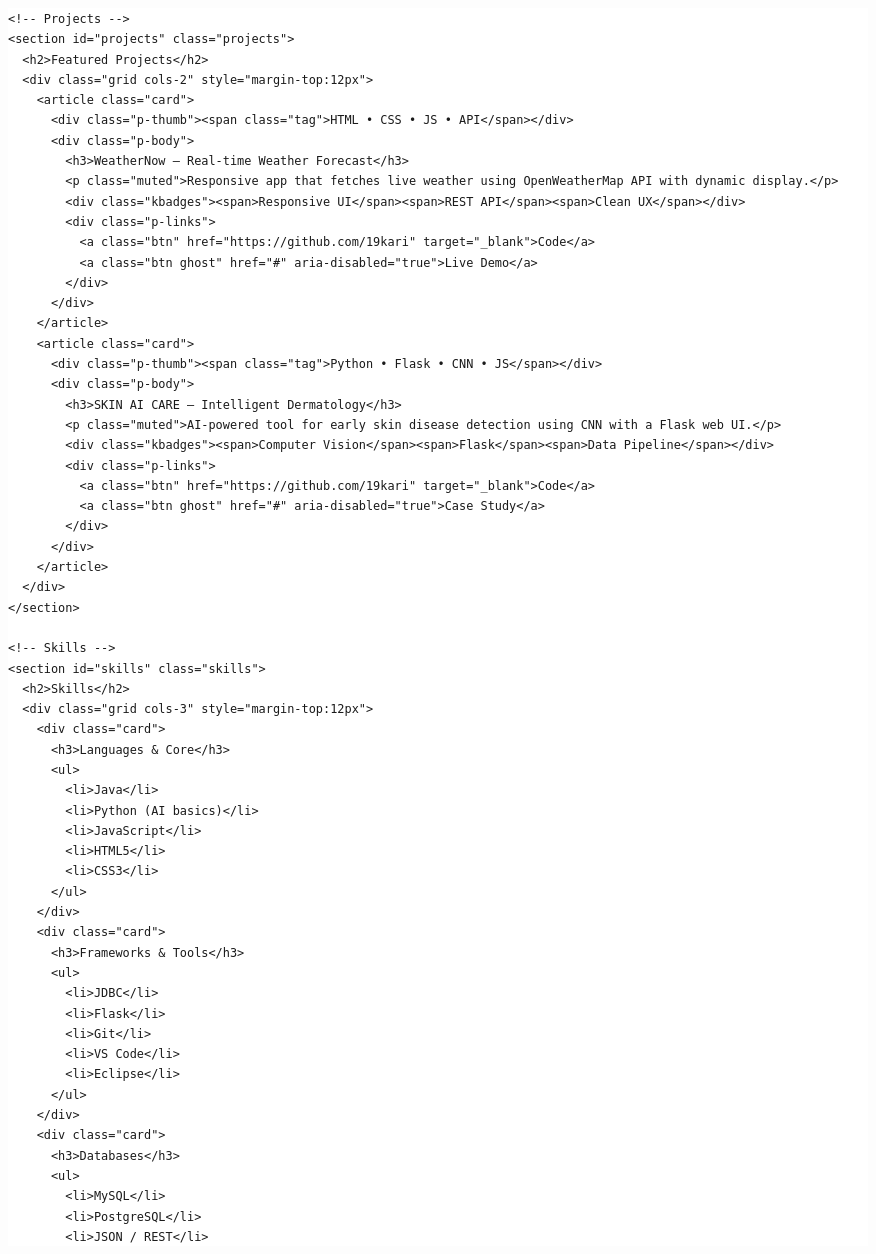 
    <!-- Projects -->
    <section id="projects" class="projects">
      <h2>Featured Projects</h2>
      <div class="grid cols-2" style="margin-top:12px">
        <article class="card">
          <div class="p-thumb"><span class="tag">HTML • CSS • JS • API</span></div>
          <div class="p-body">
            <h3>WeatherNow – Real-time Weather Forecast</h3>
            <p class="muted">Responsive app that fetches live weather using OpenWeatherMap API with dynamic display.</p>
            <div class="kbadges"><span>Responsive UI</span><span>REST API</span><span>Clean UX</span></div>
            <div class="p-links">
              <a class="btn" href="https://github.com/19kari" target="_blank">Code</a>
              <a class="btn ghost" href="#" aria-disabled="true">Live Demo</a>
            </div>
          </div>
        </article>
        <article class="card">
          <div class="p-thumb"><span class="tag">Python • Flask • CNN • JS</span></div>
          <div class="p-body">
            <h3>SKIN AI CARE – Intelligent Dermatology</h3>
            <p class="muted">AI-powered tool for early skin disease detection using CNN with a Flask web UI.</p>
            <div class="kbadges"><span>Computer Vision</span><span>Flask</span><span>Data Pipeline</span></div>
            <div class="p-links">
              <a class="btn" href="https://github.com/19kari" target="_blank">Code</a>
              <a class="btn ghost" href="#" aria-disabled="true">Case Study</a>
            </div>
          </div>
        </article>
      </div>
    </section>

    <!-- Skills -->
    <section id="skills" class="skills">
      <h2>Skills</h2>
      <div class="grid cols-3" style="margin-top:12px">
        <div class="card">
          <h3>Languages & Core</h3>
          <ul>
            <li>Java</li>
            <li>Python (AI basics)</li>
            <li>JavaScript</li>
            <li>HTML5</li>
            <li>CSS3</li>
          </ul>
        </div>
        <div class="card">
          <h3>Frameworks & Tools</h3>
          <ul>
            <li>JDBC</li>
            <li>Flask</li>
            <li>Git</li>
            <li>VS Code</li>
            <li>Eclipse</li>
          </ul>
        </div>
        <div class="card">
          <h3>Databases</h3>
          <ul>
            <li>MySQL</li>
            <li>PostgreSQL</li>
            <li>JSON / REST</li>